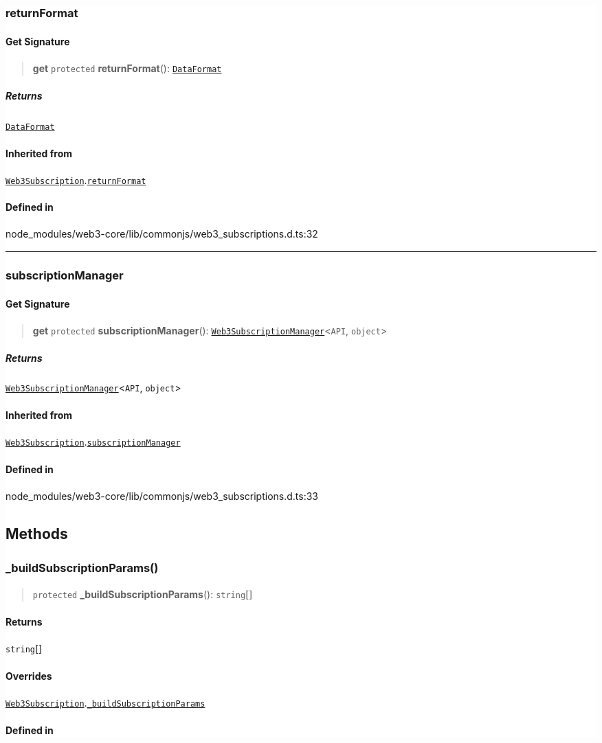 ### returnFormat

#### Get Signature

> **get** `protected` **returnFormat**(): [`DataFormat`](../type-aliases/DataFormat.md)

##### Returns

[`DataFormat`](../type-aliases/DataFormat.md)

#### Inherited from

[`Web3Subscription`](Web3Subscription.md).[`returnFormat`](Web3Subscription.md#returnformat)

#### Defined in

node\_modules/web3-core/lib/commonjs/web3\_subscriptions.d.ts:32

***

### subscriptionManager

#### Get Signature

> **get** `protected` **subscriptionManager**(): [`Web3SubscriptionManager`](Web3SubscriptionManager.md)\<`API`, `object`\>

##### Returns

[`Web3SubscriptionManager`](Web3SubscriptionManager.md)\<`API`, `object`\>

#### Inherited from

[`Web3Subscription`](Web3Subscription.md).[`subscriptionManager`](Web3Subscription.md#subscriptionmanager)

#### Defined in

node\_modules/web3-core/lib/commonjs/web3\_subscriptions.d.ts:33

## Methods

### \_buildSubscriptionParams()

> `protected` **\_buildSubscriptionParams**(): `string`[]

#### Returns

`string`[]

#### Overrides

[`Web3Subscription`](Web3Subscription.md).[`_buildSubscriptionParams`](Web3Subscription.md#_buildsubscriptionparams)

#### Defined in
